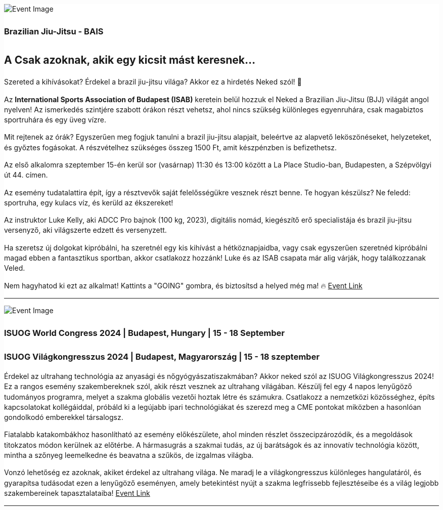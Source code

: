 ![Event Image](https://scontent-cdg4-2.xx.fbcdn.net/v/t39.30808-6/458393145_932279335601237_8496913244503813695_n.jpg?stp=dst-jpg_s960x960&_nc_cat=101&ccb=1-7&_nc_sid=75d36f&_nc_ohc=xMHNES-tkgMQ7kNvgH75UR0&_nc_ht=scontent-cdg4-2.xx&_nc_gid=AXjy6WmmPNcOw8FvlzGoMrz&oh=00_AYBAaRIlNuAaEx-0ujWXdDPeC_CKntxi9iPw1dOnpepYug&oe=66EC317F)

 ### Brazilian Jiu-Jitsu - BAIS 

## A Csak azoknak, akik egy kicsit mást keresnek…

Szereted a kihívásokat? Érdekel a brazil jiu-jitsu világa? Akkor ez a hirdetés Neked szól! 🥋

Az **International Sports Association of Budapest (ISAB)** keretein belül hozzuk el Neked a Brazilian Jiu-Jitsu (BJJ) világát angol nyelven! Az ismerkedés szintjére szabott órákon részt vehetsz, ahol nincs szükség különleges egyenruhára, csak magabiztos sportruhára és egy üveg vízre.

Mit rejtenek az órák? Egyszerűen meg fogjuk tanulni a brazil jiu-jitsu alapjait, beleértve az alapvető leköszönéseket, helyzeteket, és győztes fogásokat. A részvételhez szükséges összeg 1500 Ft, amit készpénzben is befizethetsz.

Az első alkalomra szeptember 15-én kerül sor (vasárnap) 11:30 és 13:00 között a La Place Studio-ban, Budapesten, a Szépvölgyi út 44. címen.

Az esemény tudatalattira épít, így a résztvevők saját felelősségükre vesznek részt benne. Te hogyan készülsz? Ne feledd: sportruha, egy kulacs víz, és kerüld az ékszereket!

Az instruktor Luke Kelly, aki ADCC Pro bajnok (100 kg, 2023), digitális nomád, kiegészítő erő specialistája és brazil jiu-jitsu versenyző, aki világszerte edzett és versenyzett.

Ha szeretsz új dolgokat kipróbálni, ha szeretnél egy kis kihívást a hétköznapjaidba, vagy csak egyszerűen szeretnéd kipróbálni magad ebben a fantasztikus sportban, akkor csatlakozz hozzánk! Luke és az ISAB csapata már alig várják, hogy találkozzanak Veled.

Nem hagyhatod ki ezt az alkalmat! Kattints a "GOING" gombra, és biztosítsd a helyed még ma! 🔥
[Event Link](https://facebook.com/events/2049125172187370)

---
![Event Image](https://scontent-cdg4-2.xx.fbcdn.net/v/t39.30808-6/440347635_835833578576264_8652133757547205671_n.jpg?stp=dst-jpg_s960x960&_nc_cat=101&ccb=1-7&_nc_sid=75d36f&_nc_ohc=Id_eKN9Xq3cQ7kNvgHg-a6x&_nc_ht=scontent-cdg4-2.xx&_nc_gid=AD473rzr0LhasgJ2M4S67mg&oh=00_AYAg4QG2HAosQTRkZBF1b9lSVgdnEI5K3iGUKsS3R4oSug&oe=66EC3E94)

 ### ISUOG World Congress 2024 | Budapest, Hungary | 15 - 18 September 

### ISUOG Világkongresszus 2024 | Budapest, Magyarország | 15 - 18 szeptember

Érdekel az ultrahang technológia az anyasági és nőgyógyászati ​​szakmában? Akkor neked szól az ISUOG Világkongresszus 2024! Ez a rangos esemény szakembereknek szól, akik részt vesznek az ultrahang világában. Készülj fel egy 4 napos lenyűgöző tudományos programra, melyet a szakma globális vezetői hoztak létre és számukra. Csatlakozz a nemzetközi közösséghez, építs kapcsolatokat kollégáiddal, próbáld ki a legújabb ipari technológiákat és szerezd meg a CME pontokat miközben a hasonlóan gondolkodó emberekkel társalogsz.

Fiatalabb katakombákhoz hasonlítható az esemény előkészülete, ahol minden részlet összecipzározódik, és a megoldások titokzatos módon kerülnek az előtérbe. A hármasugrás a szakmai tudás, az új barátságok és az innovatív technológia között, mintha a szőnyeg leemelkedne és beavatna a szűkös, de izgalmas világba.

Vonzó lehetőség ez azoknak, akiket érdekel az ultrahang világa. Ne maradj le a világkongresszus különleges hangulatáról, és gyarapítsa tudásodat ezen a lenyűgöző eseményen, amely betekintést nyújt a szakma legfrissebb fejlesztéseibe és a világ legjobb szakembereinek tapasztalataiba!
[Event Link](https://facebook.com/events/366682419499935)

---